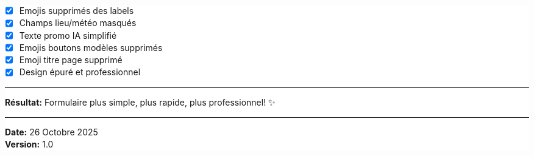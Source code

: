 - [x] Emojis supprimés des labels
- [x] Champs lieu/météo masqués
- [x] Texte promo IA simplifié
- [x] Emojis boutons modèles supprimés
- [x] Emoji titre page supprimé
- [x] Design épuré et professionnel

---

**Résultat:** Formulaire plus simple, plus rapide, plus professionnel! ✨

---

**Date:** 26 Octobre 2025  
**Version:** 1.0
